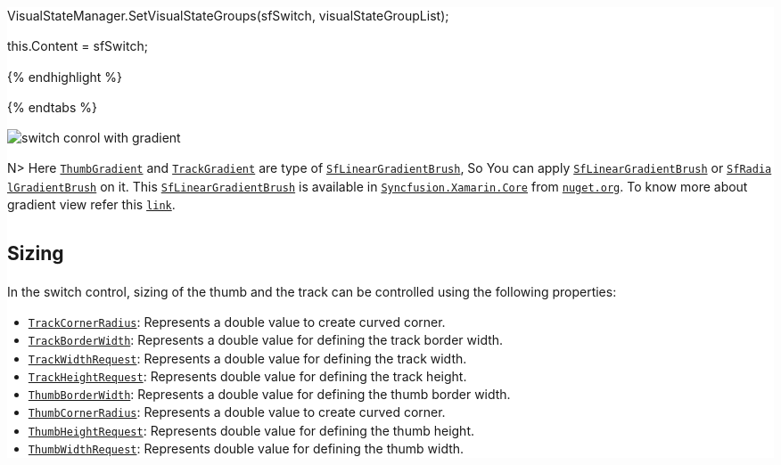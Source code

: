 
VisualStateManager.SetVisualStateGroups(sfSwitch, visualStateGroupList);

this.Content = sfSwitch;

{% endhighlight %}

{% endtabs %}

![switch conrol with gradient](images/gradient.png)

N> Here [`ThumbGradient`](https://help.syncfusion.com/cr/xamarin/Syncfusion.XForms.Buttons.ISwitchSettings.html#Syncfusion_XForms_Buttons_ISwitchSettings_ThumbGradient) and [`TrackGradient`](https://help.syncfusion.com/cr/xamarin/Syncfusion.XForms.Buttons.ISwitchSettings.html#Syncfusion_XForms_Buttons_ISwitchSettings_TrackGradient) are type of [`SfLinearGradientBrush`](https://help.syncfusion.com/cr/xamarin/Syncfusion.XForms.Graphics.SfLinearGradientBrush.html), So You can apply  [`SfLinearGradientBrush`](https://help.syncfusion.com/cr/xamarin/Syncfusion.XForms.Graphics.SfLinearGradientBrush.html) or [`SfRadialGradientBrush`](https://help.syncfusion.com/cr/xamarin/Syncfusion.XForms.Graphics.SfRadialGradientBrush.html) on it.  This [`SfLinearGradientBrush`](https://help.syncfusion.com/cr/xamarin/Syncfusion.XForms.Graphics.SfLinearGradientBrush.html) is available in  [`Syncfusion.Xamarin.Core`](https://www.nuget.org/packages/Syncfusion.Xamarin.Core) from [`nuget.org`](https://www.nuget.org/). To know more about gradient view refer this [`link`](https://help.syncfusion.com/xamarin/sfgradientview/getting-started).

## Sizing

In the switch control, sizing of the thumb and the track can be controlled using the following properties:

* [`TrackCornerRadius`](https://help.syncfusion.com/cr/xamarin/Syncfusion.XForms.Buttons.ISwitchSettings.html#Syncfusion_XForms_Buttons_ISwitchSettings_TrackCornerRadius): Represents a double value to create curved corner.
* [`TrackBorderWidth`](https://help.syncfusion.com/cr/xamarin/Syncfusion.XForms.Buttons.ISwitchSettings.html#Syncfusion_XForms_Buttons_ISwitchSettings_TrackBorderWidth): Represents a double value for defining the track border width.
* [`TrackWidthRequest`](https://help.syncfusion.com/cr/xamarin/Syncfusion.XForms.Buttons.ISwitchSettings.html#Syncfusion_XForms_Buttons_ISwitchSettings_TrackWidthRequest): Represents a double value for defining the track width.
* [`TrackHeightRequest`](https://help.syncfusion.com/cr/xamarin/Syncfusion.XForms.Buttons.ISwitchSettings.html#Syncfusion_XForms_Buttons_ISwitchSettings_TrackHeightRequest): Represents double value for defining the track height.
* [`ThumbBorderWidth`](https://help.syncfusion.com/cr/xamarin/Syncfusion.XForms.Buttons.ISwitchSettings.html#Syncfusion_XForms_Buttons_ISwitchSettings_ThumbBorderWidth): Represents a double value for defining the thumb border width.
* [`ThumbCornerRadius`](https://help.syncfusion.com/cr/xamarin/Syncfusion.XForms.Buttons.ISwitchSettings.html#Syncfusion_XForms_Buttons_ISwitchSettings_ThumbCornerRadius): Represents a double value to create curved corner.
* [`ThumbHeightRequest`](https://help.syncfusion.com/cr/xamarin/Syncfusion.XForms.Buttons.ISwitchSettings.html#Syncfusion_XForms_Buttons_ISwitchSettings_ThumbHeightRequest): Represents double value for defining the thumb height.
* [`ThumbWidthRequest`](https://help.syncfusion.com/cr/xamarin/Syncfusion.XForms.Buttons.ISwitchSettings.html#Syncfusion_XForms_Buttons_ISwitchSettings_ThumbWidthRequest): Represents double value for defining the thumb width.
